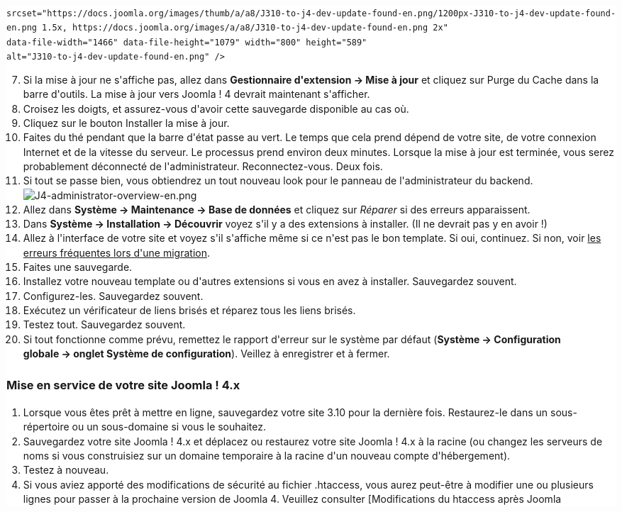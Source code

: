     srcset="https://docs.joomla.org/images/thumb/a/a8/J310-to-j4-dev-update-found-en.png/1200px-J310-to-j4-dev-update-found-en.png 1.5x, https://docs.joomla.org/images/a/a8/J310-to-j4-dev-update-found-en.png 2x"
    data-file-width="1466" data-file-height="1079" width="800" height="589"
    alt="J310-to-j4-dev-update-found-en.png" />
7.  Si la mise à jour ne s'affiche pas, allez dans **Gestionnaire
    d'extension **→** Mise à jour** et cliquez sur Purge du Cache dans
    la barre d'outils. La mise à jour vers Joomla ! 4 devrait maintenant
    s'afficher.
8.  Croisez les doigts, et assurez-vous d'avoir cette sauvegarde
    disponible au cas où.
9.  Cliquez sur le bouton Installer la mise à jour.
10. Faites du thé pendant que la barre d'état passe au vert. Le temps
    que cela prend dépend de votre site, de votre connexion Internet et
    de la vitesse du serveur. Le processus prend environ deux minutes.
    Lorsque la mise à jour est terminée, vous serez probablement
    déconnecté de l'administrateur. Reconnectez-vous. Deux fois.
11. Si tout se passe bien, vous obtiendrez un tout nouveau look pour le
    panneau de l'administrateur du backend.<img
    src="https://docs.joomla.org/images/thumb/5/53/J4-administrator-overview-en.png/800px-J4-administrator-overview-en.png"
    class="thumbborder" decoding="async"
    srcset="https://docs.joomla.org/images/thumb/5/53/J4-administrator-overview-en.png/1200px-J4-administrator-overview-en.png 1.5x, https://docs.joomla.org/images/thumb/5/53/J4-administrator-overview-en.png/1600px-J4-administrator-overview-en.png 2x"
    data-file-width="1640" data-file-height="752" width="800" height="367"
    alt="J4-administrator-overview-en.png" />
12. Allez dans **Système **→** Maintenance **→** Base de données** et
    cliquez sur *Réparer* si des erreurs apparaissent.
13. Dans **Système **→** Installation **→** Découvrir** voyez s'il y a
    des extensions à installer. (Il ne devrait pas y en avoir !)
14. Allez à l'interface de votre site et voyez s'il s'affiche même si ce
    n'est pas le bon template. Si oui, continuez. Si non, voir [les
    erreurs fréquentes lors d'une
    migration](https://docs.joomla.org/Joomla_3.10_to_4.x_Common_Migration_Errors "Special:MyLanguage/Joomla 3.10 to 4.x Common Migration Errors").
15. Faites une sauvegarde.
16. Installez votre nouveau template ou d'autres extensions si vous en
    avez à installer. Sauvegardez souvent.
17. Configurez-les. Sauvegardez souvent.
18. Exécutez un vérificateur de liens brisés et réparez tous les liens
    brisés.
19. Testez tout. Sauvegardez souvent.
20. Si tout fonctionne comme prévu, remettez le rapport d'erreur sur le
    système par défaut (**Système **→** Configuration
    globale **→** onglet Système de configuration**). Veillez à
    enregistrer et à fermer.

### Mise en service de votre site Joomla ! 4.x

1.  Lorsque vous êtes prêt à mettre en ligne, sauvegardez votre site
    3.10 pour la dernière fois. Restaurez-le dans un sous-répertoire ou
    un sous-domaine si vous le souhaitez.
2.  Sauvegardez votre site Joomla ! 4.x et déplacez ou restaurez votre
    site Joomla ! 4.x à la racine (ou changez les serveurs de noms si
    vous construisiez sur un domaine temporaire à la racine d'un nouveau
    compte d'hébergement).
3.  Testez à nouveau.
4.  Si vous aviez apporté des modifications de sécurité au fichier
    .htaccess, vous aurez peut-être à modifier une ou plusieurs lignes
    pour passer à la prochaine version de Joomla 4. Veuillez consulter
    [Modifications du htaccess après Joomla